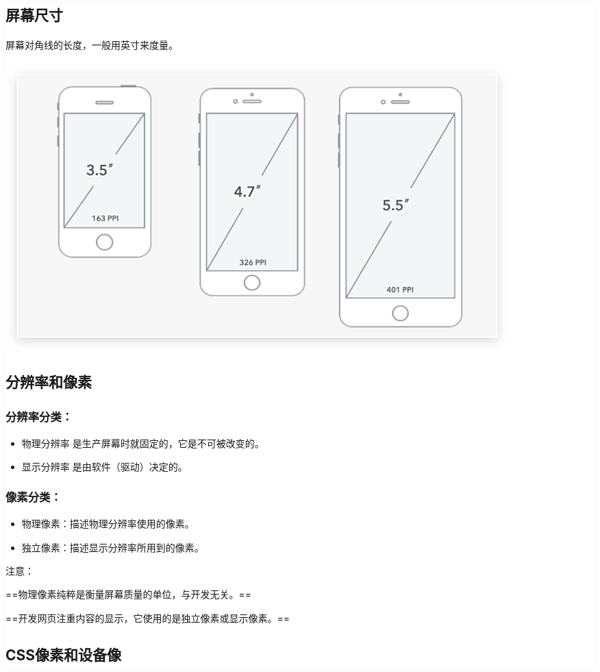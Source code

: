 

## 屏幕尺寸

屏幕对角线的长度，一般用英寸来度量。

![image-20210507180230683](./assets/image-20210507180230683.png)



## 分辨率和像素

### 分辨率分类：

- 物理分辨率 是生产屏幕时就固定的，它是不可被改变的。

- 显示分辨率 是由软件（驱动）决定的。



### 像素分类：

- 物理像素：描述物理分辨率使用的像素。

- 独立像素：描述显示分辨率所用到的像素。

注意：

==物理像素纯粹是衡量屏幕质量的单位，与开发无关。== 

==开发网页注重内容的显示，它使用的是独立像素或显示像素。== 



## CSS像素和设备像
